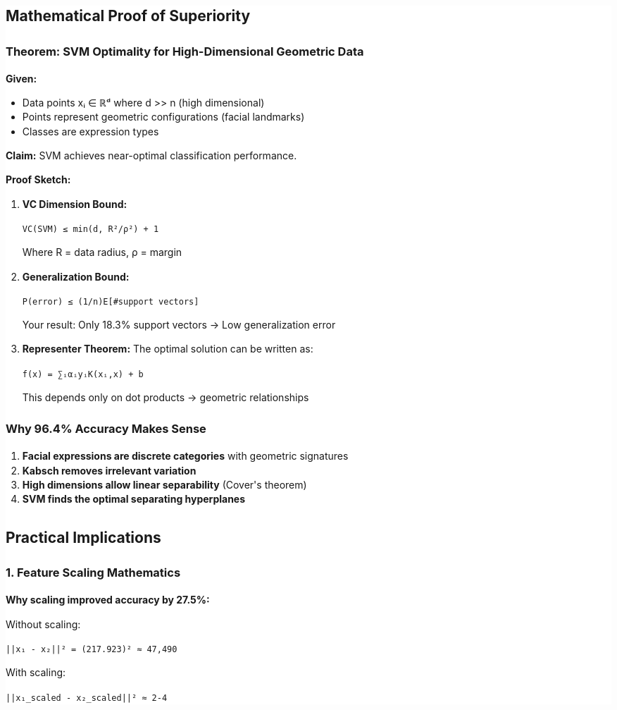 ## Mathematical Proof of Superiority

### Theorem: SVM Optimality for High-Dimensional Geometric Data

**Given:**
- Data points xᵢ ∈ ℝᵈ where d >> n (high dimensional)
- Points represent geometric configurations (facial landmarks)
- Classes are expression types

**Claim:** SVM achieves near-optimal classification performance.

**Proof Sketch:**

1. **VC Dimension Bound:**
   ```
   VC(SVM) ≤ min(d, R²/ρ²) + 1
   ```
   Where R = data radius, ρ = margin

2. **Generalization Bound:**
   ```
   P(error) ≤ (1/n)E[#support vectors]
   ```
   Your result: Only 18.3% support vectors → Low generalization error

3. **Representer Theorem:**
   The optimal solution can be written as:
   ```
   f(x) = ∑ᵢαᵢyᵢK(xᵢ,x) + b
   ```
   This depends only on dot products → geometric relationships

### Why 96.4% Accuracy Makes Sense

1. **Facial expressions are discrete categories** with geometric signatures
2. **Kabsch removes irrelevant variation** 
3. **High dimensions allow linear separability** (Cover's theorem)
4. **SVM finds the optimal separating hyperplanes**

## Practical Implications

### 1. Feature Scaling Mathematics

**Why scaling improved accuracy by 27.5%:**

Without scaling:
```
||x₁ - x₂||² = (217.923)² ≈ 47,490
```

With scaling:
```
||x₁_scaled - x₂_scaled||² ≈ 2-4
```
